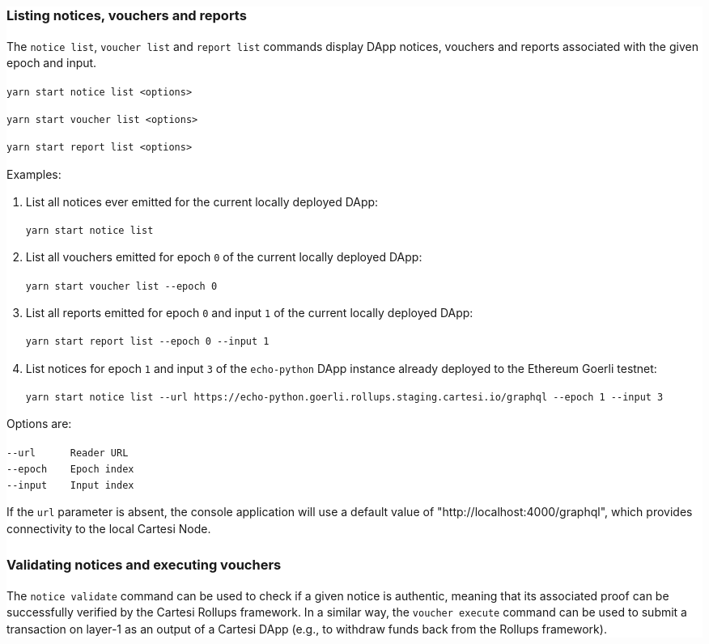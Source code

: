 ### Listing notices, vouchers and reports

The `notice list`, `voucher list` and `report list` commands display DApp notices, vouchers and reports associated with the given epoch and input.

```shell
yarn start notice list <options>
```

```shell
yarn start voucher list <options>
```

```shell
yarn start report list <options>
```

Examples:

1. List all notices ever emitted for the current locally deployed DApp:

    ```shell
    yarn start notice list
    ```

1. List all vouchers emitted for epoch `0` of the current locally deployed DApp:

    ```shell
    yarn start voucher list --epoch 0
    ```

1. List all reports emitted for epoch `0` and input `1` of the current locally deployed DApp:

    ```shell
    yarn start report list --epoch 0 --input 1
    ```

1. List notices for epoch `1` and input `3` of the `echo-python` DApp instance already deployed to the Ethereum Goerli testnet:

    ```shell
    yarn start notice list --url https://echo-python.goerli.rollups.staging.cartesi.io/graphql --epoch 1 --input 3
    ```

Options are:

```shell
--url      Reader URL
--epoch    Epoch index
--input    Input index
```

If the `url` parameter is absent, the console application will use a default value of "http://localhost:4000/graphql", which provides connectivity to the local Cartesi Node.

### Validating notices and executing vouchers

The `notice validate` command can be used to check if a given notice is authentic, meaning that its associated proof can be successfully verified by the Cartesi Rollups framework.
In a similar way, the `voucher execute` command can be used to submit a transaction on layer-1 as an output of a Cartesi DApp (e.g., to withdraw funds back from the Rollups framework).
